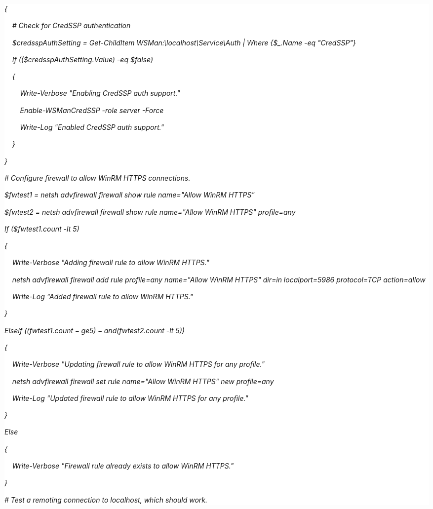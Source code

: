 <em>{</em>

<em>    # Check for CredSSP authentication</em>

<em>    $credsspAuthSetting = Get-ChildItem WSMan:\localhost\Service\Auth | Where {$_.Name -eq "CredSSP"}</em>

<em>    If (($credsspAuthSetting.Value) -eq $false)</em>

<em>    {</em>

<em>        Write-Verbose "Enabling CredSSP auth support."</em>

<em>        Enable-WSManCredSSP -role server -Force</em>

<em>        Write-Log "Enabled CredSSP auth support."</em>

<em>    }</em>

<em>}</em>



<em># Configure firewall to allow WinRM HTTPS connections.</em>

<em>$fwtest1 = netsh advfirewall firewall show rule name="Allow WinRM HTTPS"</em>

<em>$fwtest2 = netsh advfirewall firewall show rule name="Allow WinRM HTTPS" profile=any</em>

<em>If ($fwtest1.count -lt 5)</em>

<em>{</em>

<em>    Write-Verbose "Adding firewall rule to allow WinRM HTTPS."</em>

<em>    netsh advfirewall firewall add rule profile=any name="Allow WinRM HTTPS" dir=in localport=5986 protocol=TCP action=allow</em>

<em>    Write-Log "Added firewall rule to allow WinRM HTTPS."</em>

<em>}</em>

<em>ElseIf (($fwtest1.count -ge 5) -and ($fwtest2.count -lt 5))</em>

<em>{</em>

<em>    Write-Verbose "Updating firewall rule to allow WinRM HTTPS for any profile."</em>

<em>    netsh advfirewall firewall set rule name="Allow WinRM HTTPS" new profile=any</em>

<em>    Write-Log "Updated firewall rule to allow WinRM HTTPS for any profile."</em>

<em>}</em>

<em>Else</em>

<em>{</em>

<em>    Write-Verbose "Firewall rule already exists to allow WinRM HTTPS."</em>

<em>}</em>



<em># Test a remoting connection to localhost, which should work.</em>
